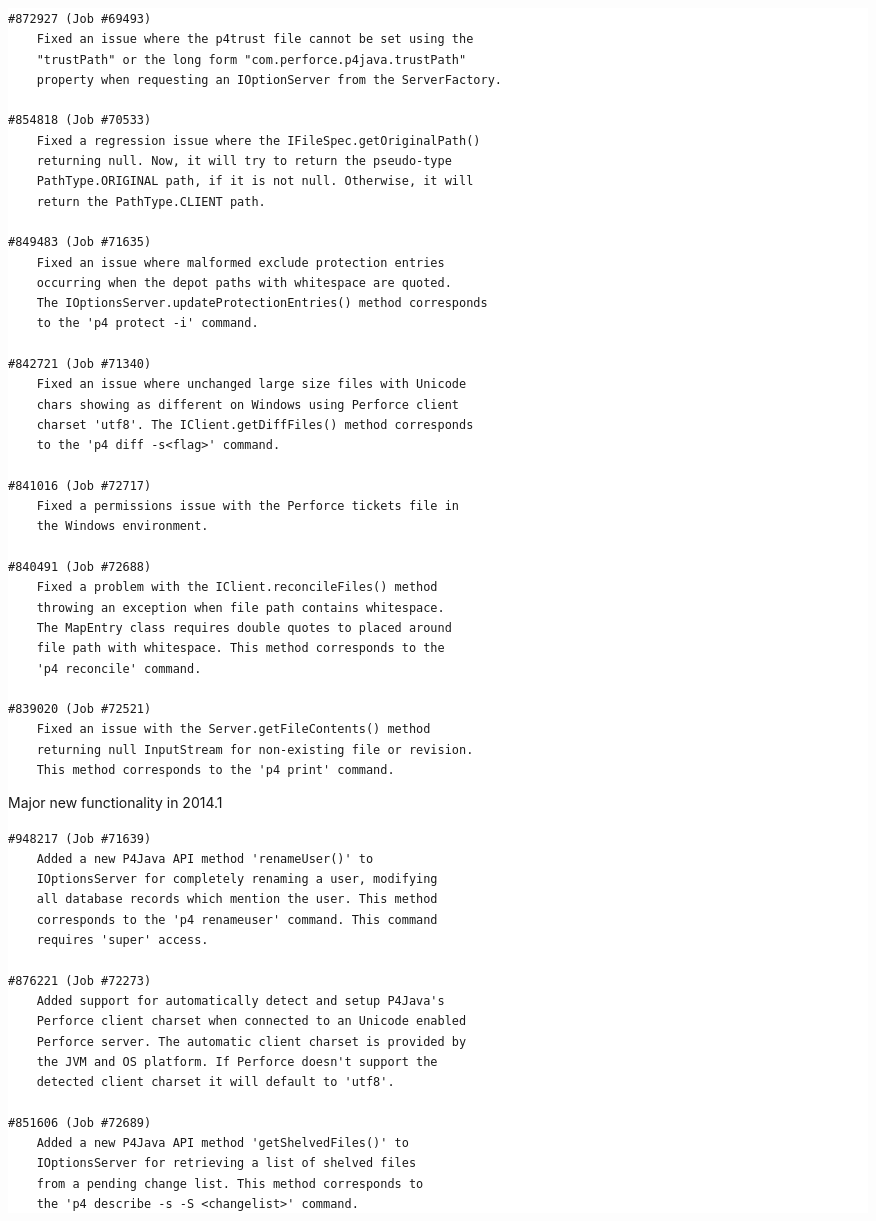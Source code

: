 	#872927 (Job #69493)
	    Fixed an issue where the p4trust file cannot be set using the
	    "trustPath" or the long form "com.perforce.p4java.trustPath"
	    property when requesting an IOptionServer from the ServerFactory.

	#854818 (Job #70533)
	    Fixed a regression issue where the IFileSpec.getOriginalPath()
	    returning null. Now, it will try to return the pseudo-type
	    PathType.ORIGINAL path, if it is not null. Otherwise, it will
	    return the PathType.CLIENT path.

	#849483 (Job #71635)
	    Fixed an issue where malformed exclude protection entries
	    occurring when the depot paths with whitespace are quoted.
	    The IOptionsServer.updateProtectionEntries() method corresponds
	    to the 'p4 protect -i' command.

	#842721 (Job #71340)
	    Fixed an issue where unchanged large size files with Unicode
	    chars showing as different on Windows using Perforce client
	    charset 'utf8'. The IClient.getDiffFiles() method corresponds
	    to the 'p4 diff -s<flag>' command.

	#841016 (Job #72717)
	    Fixed a permissions issue with the Perforce tickets file in
	    the Windows environment.

	#840491 (Job #72688)
	    Fixed a problem with the IClient.reconcileFiles() method
	    throwing an exception when file path contains whitespace.
	    The MapEntry class requires double quotes to placed around
	    file path with whitespace. This method corresponds to the
	    'p4 reconcile' command.

	#839020 (Job #72521)
	    Fixed an issue with the Server.getFileContents() method
	    returning null InputStream for non-existing file or revision.
	    This method corresponds to the 'p4 print' command.

Major new functionality in 2014.1

	#948217 (Job #71639)
	    Added a new P4Java API method 'renameUser()' to
	    IOptionsServer for completely renaming a user, modifying
	    all database records which mention the user. This method
	    corresponds to the 'p4 renameuser' command. This command
	    requires 'super' access.

	#876221 (Job #72273)
	    Added support for automatically detect and setup P4Java's
	    Perforce client charset when connected to an Unicode enabled
	    Perforce server. The automatic client charset is provided by
	    the JVM and OS platform. If Perforce doesn't support the
	    detected client charset it will default to 'utf8'.

	#851606 (Job #72689)
	    Added a new P4Java API method 'getShelvedFiles()' to
	    IOptionsServer for retrieving a list of shelved files
	    from a pending change list. This method corresponds to
	    the 'p4 describe -s -S <changelist>' command.
